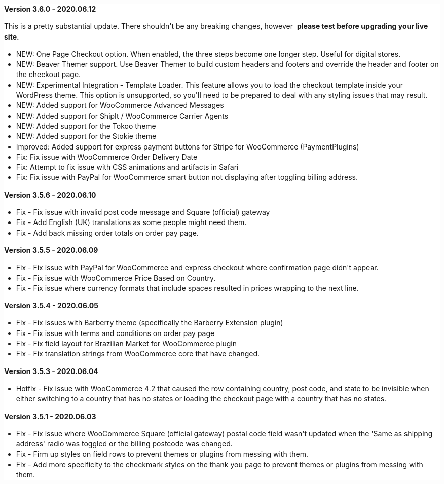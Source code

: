 **Version 3.6.0 - 2020.06.12**

This is a pretty substantial update. There shouldn't be any breaking changes, however  **please test before upgrading your live site.**

*   NEW: One Page Checkout option. When enabled, the three steps become one longer step. Useful for digital stores.
*   NEW: Beaver Themer support. Use Beaver Themer to build custom headers and footers and override the header and footer on the checkout page.
*   NEW: Experimental Integration - Template Loader. This feature allows you to load the checkout template inside your WordPress theme. This option is unsupported, so you'll need to be prepared to deal with any styling issues that may result.
*   NEW: Added support for WooCommerce Advanced Messages
*   NEW: Added support for ShipIt / WooCommerce Carrier Agents
*   NEW: Added support for the Tokoo theme
*   NEW: Added support for the Stokie theme
*   Improved: Added support for express payment buttons for Stripe for WooCommerce (PaymentPlugins)
*   Fix: Fix issue with WooCommerce Order Delivery Date
*   Fix: Attempt to fix issue with CSS animations and artifacts in Safari
*   Fix: Fix issue with PayPal for WooCommerce smart button not displaying after toggling billing address.

**Version 3.5.6 - 2020.06.10**

*   Fix - Fix issue with invalid post code message and Square (official) gateway
*   Fix - Add English (UK) translations as some people might need them.
*   Fix - Add back missing order totals on order pay page.

**Version 3.5.5 - 2020.06.09**

*   Fix - Fix issue with PayPal for WooCommerce and express checkout where confirmation page didn't appear.
*   Fix - Fix issue with WooCommerce Price Based on Country.
*   Fix - Fix issue where currency formats that include spaces resulted in prices wrapping to the next line.

**Version 3.5.4 - 2020.06.05**

*   Fix - Fix issues with Barberry theme (specifically the Barberry Extension plugin)
*   Fix - Fix issue with terms and conditions on order pay page
*   Fix - Fix field layout for Brazilian Market for WooCommerce plugin
*   Fix - Fix translation strings from WooCommerce core that have changed.

**Version 3.5.3 - 2020.06.04**

*   Hotfix - Fix issue with WooCommerce 4.2 that caused the row containing country, post code, and state to be invisible when either switching to a country that has no states or loading the checkout page with a country that has no states.

**Version 3.5.1 - 2020.06.03**

*   Fix - Fix issue where WooCommerce Square (official gateway) postal code field wasn't updated when the 'Same as shipping address' radio was toggled or the billing postcode was changed.
*   Fix - Firm up styles on field rows to prevent themes or plugins from messing with them.
*   Fix - Add more specificity to the checkmark styles on the thank you page to prevent themes or plugins from messing with them.
